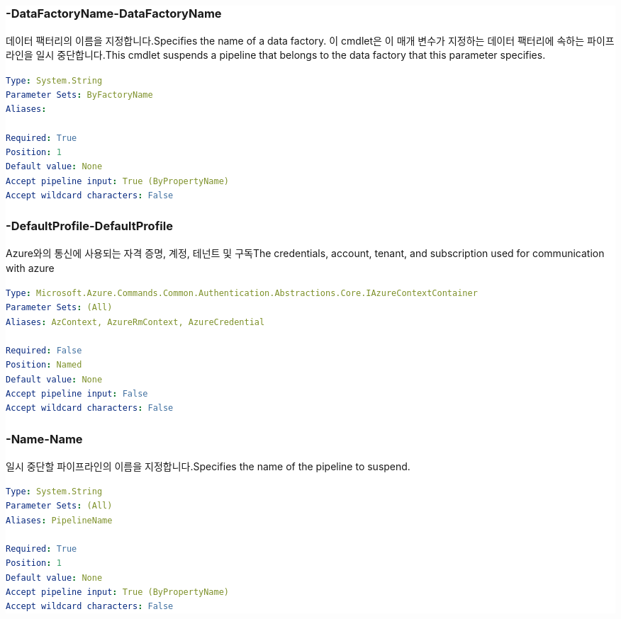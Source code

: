 ### <span data-ttu-id="d81d0-118">-DataFactoryName</span><span class="sxs-lookup"><span data-stu-id="d81d0-118">-DataFactoryName</span></span>
<span data-ttu-id="d81d0-119">데이터 팩터리의 이름을 지정합니다.</span><span class="sxs-lookup"><span data-stu-id="d81d0-119">Specifies the name of a data factory.</span></span>
<span data-ttu-id="d81d0-120">이 cmdlet은 이 매개 변수가 지정하는 데이터 팩터리에 속하는 파이프라인을 일시 중단합니다.</span><span class="sxs-lookup"><span data-stu-id="d81d0-120">This cmdlet suspends a pipeline that belongs to the data factory that this parameter specifies.</span></span>

```yaml
Type: System.String
Parameter Sets: ByFactoryName
Aliases:

Required: True
Position: 1
Default value: None
Accept pipeline input: True (ByPropertyName)
Accept wildcard characters: False
```

### <span data-ttu-id="d81d0-121">-DefaultProfile</span><span class="sxs-lookup"><span data-stu-id="d81d0-121">-DefaultProfile</span></span>
<span data-ttu-id="d81d0-122">Azure와의 통신에 사용되는 자격 증명, 계정, 테넌트 및 구독</span><span class="sxs-lookup"><span data-stu-id="d81d0-122">The credentials, account, tenant, and subscription used for communication with azure</span></span>

```yaml
Type: Microsoft.Azure.Commands.Common.Authentication.Abstractions.Core.IAzureContextContainer
Parameter Sets: (All)
Aliases: AzContext, AzureRmContext, AzureCredential

Required: False
Position: Named
Default value: None
Accept pipeline input: False
Accept wildcard characters: False
```

### <span data-ttu-id="d81d0-123">-Name</span><span class="sxs-lookup"><span data-stu-id="d81d0-123">-Name</span></span>
<span data-ttu-id="d81d0-124">일시 중단할 파이프라인의 이름을 지정합니다.</span><span class="sxs-lookup"><span data-stu-id="d81d0-124">Specifies the name of the pipeline to suspend.</span></span>

```yaml
Type: System.String
Parameter Sets: (All)
Aliases: PipelineName

Required: True
Position: 1
Default value: None
Accept pipeline input: True (ByPropertyName)
Accept wildcard characters: False
```
